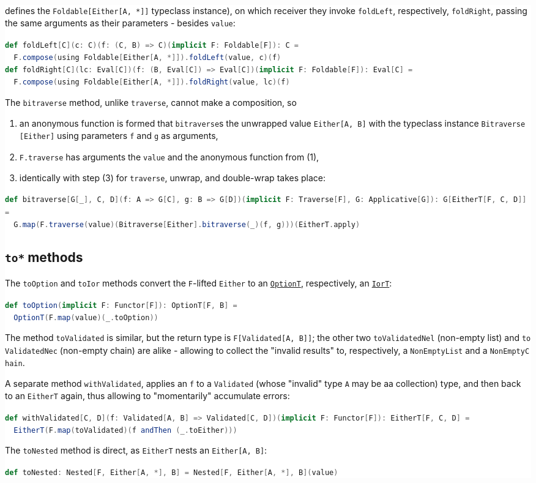 defines the `Foldable[Either[A, *]]` typeclass instance), on which receiver they invoke `foldLeft`, respectively, `foldRight`,
passing the same arguments as their parameters - besides `value`:

```Scala
def foldLeft[C](c: C)(f: (C, B) => C)(implicit F: Foldable[F]): C =
  F.compose(using Foldable[Either[A, *]]).foldLeft(value, c)(f)
def foldRight[C](lc: Eval[C])(f: (B, Eval[C]) => Eval[C])(implicit F: Foldable[F]): Eval[C] =
  F.compose(using Foldable[Either[A, *]]).foldRight(value, lc)(f)
```

The `bitraverse` method, unlike `traverse`, cannot make a composition, so

1. an anonymous function is formed that `bitraverse`s the unwrapped value `Either[A, B]` with the typeclass instance
`Bitraverse[Either]` using parameters `f` and `g` as arguments,

2. `F.traverse` has arguments the `value` and the anonymous function from (1),

2. identically with step (3) for `traverse`, unwrap, and double-wrap takes place:

```Scala
def bitraverse[G[_], C, D](f: A => G[C], g: B => G[D])(implicit F: Traverse[F], G: Applicative[G]): G[EitherT[F, C, D]] =
  G.map(F.traverse(value)(Bitraverse[Either].bitraverse(_)(f, g)))(EitherT.apply)
```

`to*` methods
-------------

The `toOption` and `toIor` methods convert the `F`-lifted `Either` to an
[`OptionT`](https://github.com/sjbiaga/kittens/blob/main/mt-3-OptionT/README.md#optiont), respectively, an
[`IorT`](https://github.com/sjbiaga/kittens/blob/main/mt-4-IorT/README.md#iort):

```Scala
def toOption(implicit F: Functor[F]): OptionT[F, B] =
  OptionT(F.map(value)(_.toOption))
```

The method `toValidated` is similar, but the return type is `F[Validated[A, B]]`; the other two `toValidatedNel` (non-empty
list) and `toValidatedNec` (non-empty chain) are alike - allowing to collect the "invalid results" to, respectively, a
`NonEmptyList` and a `NonEmptyChain`.

A separate method `withValidated`, applies an `f` to a `Validated` (whose "invalid" type `A` may be aa collection) type, and
then back to an `EitherT` again, thus allowing to "momentarily" accumulate errors:

```Scala
def withValidated[C, D](f: Validated[A, B] => Validated[C, D])(implicit F: Functor[F]): EitherT[F, C, D] =
  EitherT(F.map(toValidated)(f andThen (_.toEither)))
```

The `toNested` method is direct, as `EitherT` nests an `Either[A, B]`:

```Scala
def toNested: Nested[F, Either[A, *], B] = Nested[F, Either[A, *], B](value)
```
